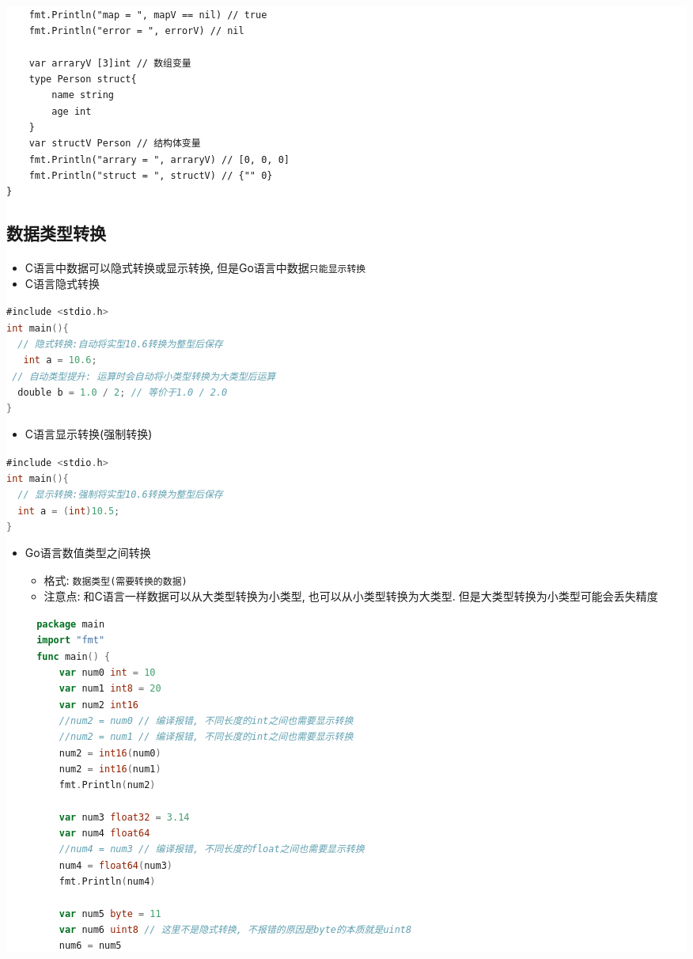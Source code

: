 ```
    fmt.Println("map = ", mapV == nil) // true
    fmt.Println("error = ", errorV) // nil

    var arraryV [3]int // 数组变量
    type Person struct{
        name string
        age int
    }
    var structV Person // 结构体变量
    fmt.Println("arrary = ", arraryV) // [0, 0, 0]
    fmt.Println("struct = ", structV) // {"" 0}
}
```

## 数据类型转换

- C语言中数据可以隐式转换或显示转换, 但是Go语言中数据`只能显示转换`
- C语言隐式转换

```go
#include <stdio.h>
int main(){
  // 隐式转换:自动将实型10.6转换为整型后保存
   int a = 10.6;
 // 自动类型提升: 运算时会自动将小类型转换为大类型后运算
  double b = 1.0 / 2; // 等价于1.0 / 2.0
}
```

- C语言显示转换(强制转换)

```go
#include <stdio.h>
int main(){
  // 显示转换:强制将实型10.6转换为整型后保存
  int a = (int)10.5;
}
```

- Go语言数值类型之间转换

  - 格式: `数据类型(需要转换的数据)`
  - 注意点: 和C语言一样数据可以从大类型转换为小类型, 也可以从小类型转换为大类型. 但是大类型转换为小类型可能会丢失精度

  ```go
    package main
    import "fmt"
    func main() {
        var num0 int = 10
        var num1 int8 = 20
        var num2 int16
        //num2 = num0 // 编译报错, 不同长度的int之间也需要显示转换
        //num2 = num1 // 编译报错, 不同长度的int之间也需要显示转换
        num2 = int16(num0)
        num2 = int16(num1)
        fmt.Println(num2)
    
        var num3 float32 = 3.14
        var num4 float64
        //num4 = num3 // 编译报错, 不同长度的float之间也需要显示转换
        num4 = float64(num3)
        fmt.Println(num4)
    
        var num5 byte = 11
        var num6 uint8 // 这里不是隐式转换, 不报错的原因是byte的本质就是uint8
        num6 = num5
  ```